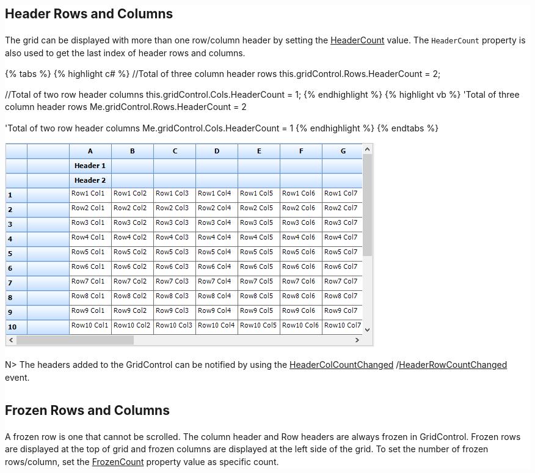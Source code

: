 ## Header Rows and Columns 
The grid can be displayed with more than one row/column header by setting the [HeaderCount](http://help.syncfusion.com/cr/cref_files/windowsforms/grid/Syncfusion.Grid.Windows~Syncfusion.Windows.Forms.Grid.GridModelRowColOperations~HeaderCount.html) value. The `HeaderCount` property is also used to get the last index of header rows and columns.

{% tabs %}
{% highlight c# %}
//Total of three column header rows
this.gridControl.Rows.HeaderCount = 2;

//Total of two row header columns
 this.gridControl.Cols.HeaderCount = 1;
{% endhighlight %}
{% highlight vb %}
'Total of three column header rows
Me.gridControl.Rows.HeaderCount = 2

'Total of two row header columns
 Me.gridControl.Cols.HeaderCount = 1
{% endhighlight %}
{% endtabs %}

![](working-with-rows-and-columns_images/working-with-rows-and-columns_img8.png)

N> The headers added to the GridControl can be notified by using the [HeaderColCountChanged](http://help.syncfusion.com/cr/cref_files/windowsforms/grid/Syncfusion.Grid.Windows~Syncfusion.Windows.Forms.Grid.GridControl~HeaderColCountChanged_EV.html)  /[HeaderRowCountChanged](http://help.syncfusion.com/cr/cref_files/windowsforms/grid/Syncfusion.Grid.Windows~Syncfusion.Windows.Forms.Grid.GridControl~HeaderRowCountChanged_EV.html) event.

## Frozen Rows and Columns
A frozen row is one that cannot be scrolled. The column header and Row headers are always frozen in GridControl. Frozen rows are displayed at the top of grid and frozen columns are displayed at the left side of the grid. To set the number of frozen rows/column, set the [FrozenCount](http://help.syncfusion.com/cr/cref_files/windowsforms/grid/Syncfusion.Grid.Windows~Syncfusion.Windows.Forms.Grid.GridModelRowColOperations~FrozenCount.html) property value as specific count. 
